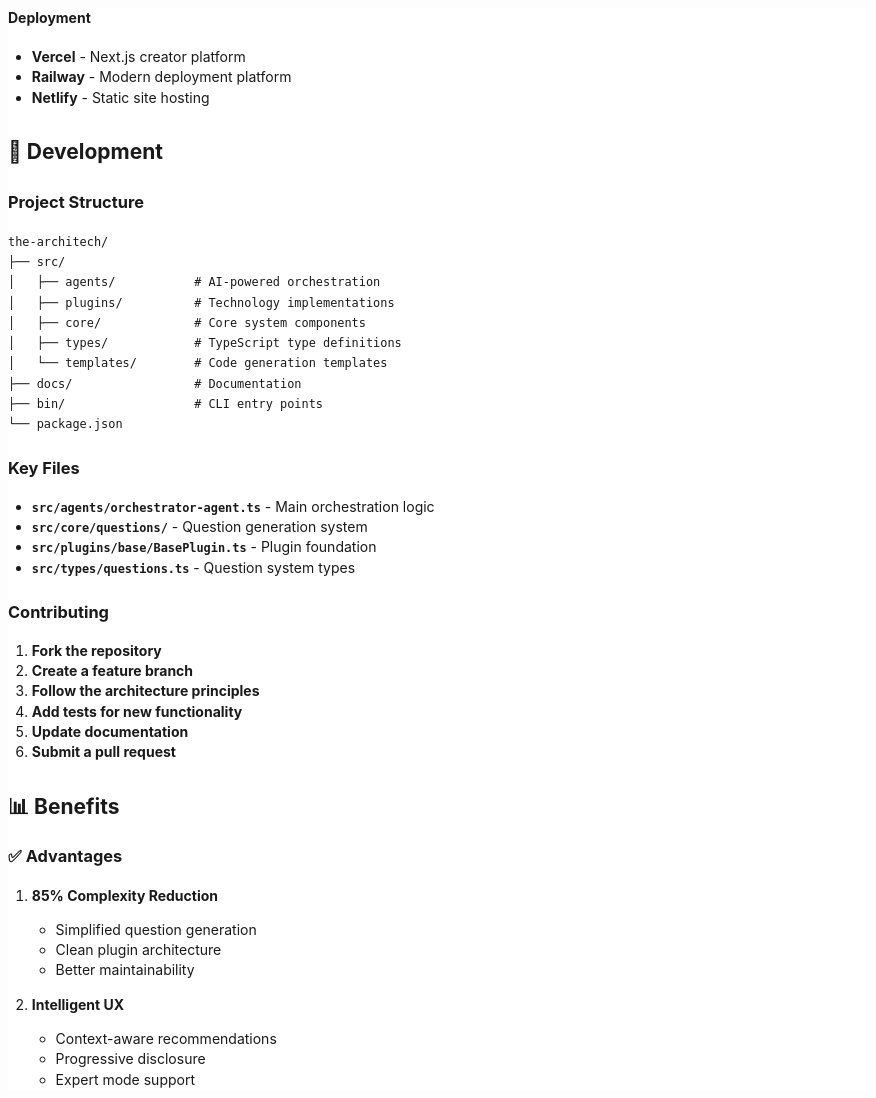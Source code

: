 #### Deployment
- **Vercel** - Next.js creator platform
- **Railway** - Modern deployment platform
- **Netlify** - Static site hosting

## 🔧 Development

### Project Structure

```
the-architech/
├── src/
│   ├── agents/           # AI-powered orchestration
│   ├── plugins/          # Technology implementations
│   ├── core/             # Core system components
│   ├── types/            # TypeScript type definitions
│   └── templates/        # Code generation templates
├── docs/                 # Documentation
├── bin/                  # CLI entry points
└── package.json
```

### Key Files

- **`src/agents/orchestrator-agent.ts`** - Main orchestration logic
- **`src/core/questions/`** - Question generation system
- **`src/plugins/base/BasePlugin.ts`** - Plugin foundation
- **`src/types/questions.ts`** - Question system types

### Contributing

1. **Fork the repository**
2. **Create a feature branch**
3. **Follow the architecture principles**
4. **Add tests for new functionality**
5. **Update documentation**
6. **Submit a pull request**

## 📊 Benefits

### ✅ Advantages

1. **85% Complexity Reduction**
   - Simplified question generation
   - Clean plugin architecture
   - Better maintainability

2. **Intelligent UX**
   - Context-aware recommendations
   - Progressive disclosure
   - Expert mode support
